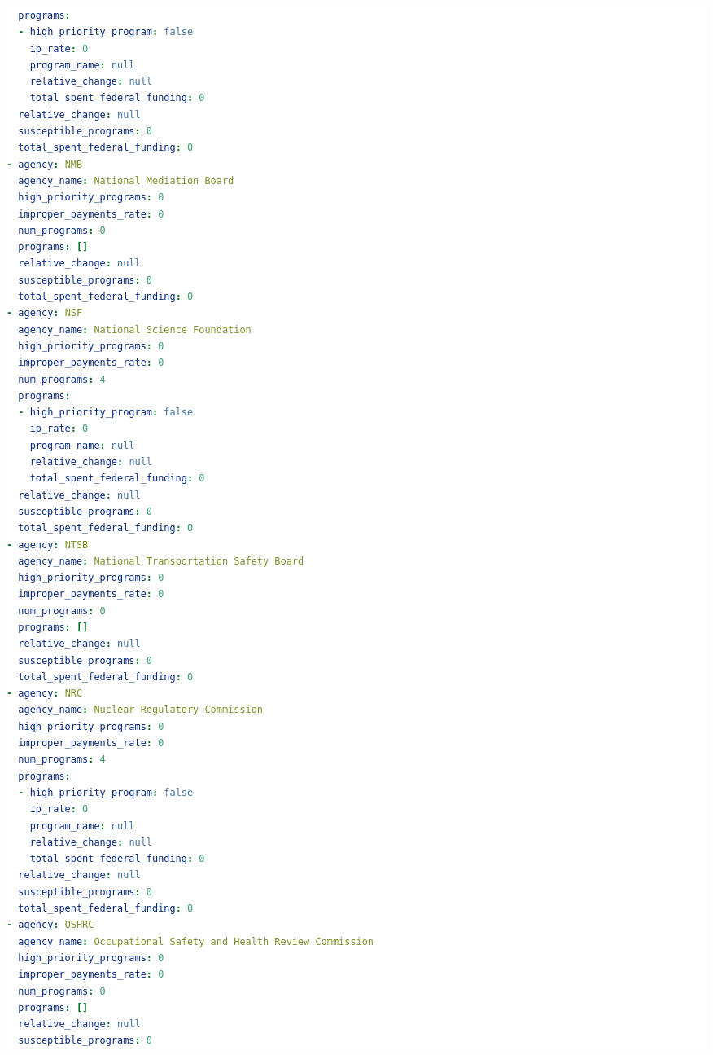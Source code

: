 ```yaml
  programs:
  - high_priority_program: false
    ip_rate: 0
    program_name: null
    relative_change: null
    total_spent_federal_funding: 0
  relative_change: null
  susceptible_programs: 0
  total_spent_federal_funding: 0
- agency: NMB
  agency_name: National Mediation Board
  high_priority_programs: 0
  improper_payments_rate: 0
  num_programs: 0
  programs: []
  relative_change: null
  susceptible_programs: 0
  total_spent_federal_funding: 0
- agency: NSF
  agency_name: National Science Foundation
  high_priority_programs: 0
  improper_payments_rate: 0
  num_programs: 4
  programs:
  - high_priority_program: false
    ip_rate: 0
    program_name: null
    relative_change: null
    total_spent_federal_funding: 0
  relative_change: null
  susceptible_programs: 0
  total_spent_federal_funding: 0
- agency: NTSB
  agency_name: National Transportation Safety Board
  high_priority_programs: 0
  improper_payments_rate: 0
  num_programs: 0
  programs: []
  relative_change: null
  susceptible_programs: 0
  total_spent_federal_funding: 0
- agency: NRC
  agency_name: Nuclear Regulatory Commission
  high_priority_programs: 0
  improper_payments_rate: 0
  num_programs: 4
  programs:
  - high_priority_program: false
    ip_rate: 0
    program_name: null
    relative_change: null
    total_spent_federal_funding: 0
  relative_change: null
  susceptible_programs: 0
  total_spent_federal_funding: 0
- agency: OSHRC
  agency_name: Occupational Safety and Health Review Commission
  high_priority_programs: 0
  improper_payments_rate: 0
  num_programs: 0
  programs: []
  relative_change: null
  susceptible_programs: 0
```